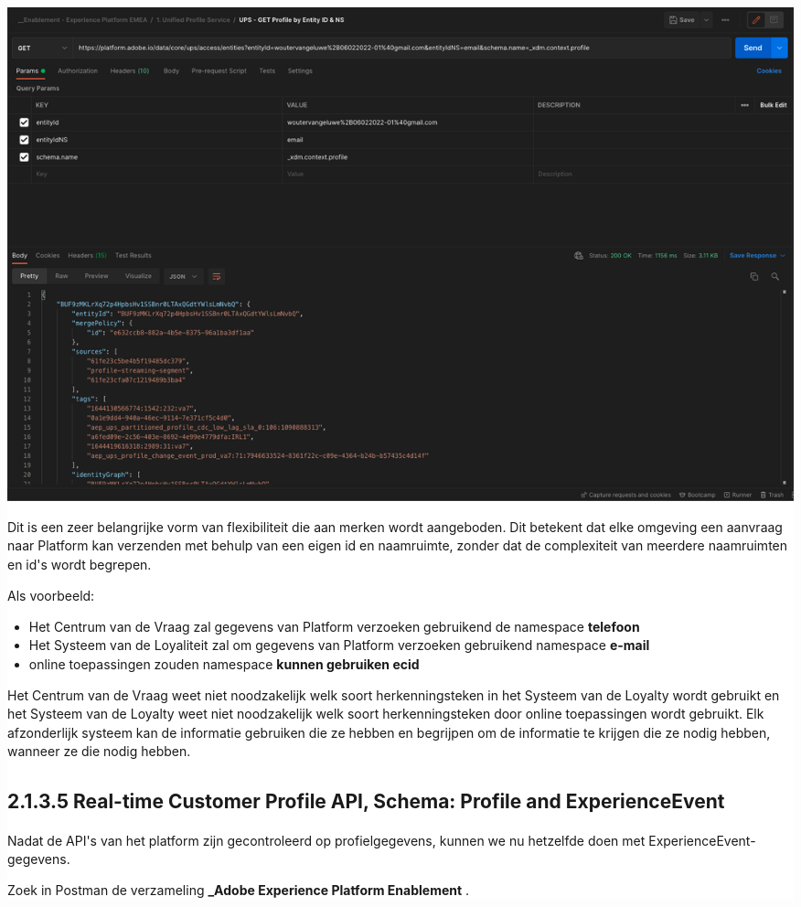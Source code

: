 ![ Postman ](./images/callemailresponse.png)

Dit is een zeer belangrijke vorm van flexibiliteit die aan merken wordt aangeboden. Dit betekent dat elke omgeving een aanvraag naar Platform kan verzenden met behulp van een eigen id en naamruimte, zonder dat de complexiteit van meerdere naamruimten en id&#39;s wordt begrepen.

Als voorbeeld:

- Het Centrum van de Vraag zal gegevens van Platform verzoeken gebruikend de namespace **telefoon**
- Het Systeem van de Loyaliteit zal om gegevens van Platform verzoeken gebruikend namespace **e-mail**
- online toepassingen zouden namespace **kunnen gebruiken ecid**

Het Centrum van de Vraag weet niet noodzakelijk welk soort herkenningsteken in het Systeem van de Loyalty wordt gebruikt en het Systeem van de Loyalty weet niet noodzakelijk welk soort herkenningsteken door online toepassingen wordt gebruikt. Elk afzonderlijk systeem kan de informatie gebruiken die ze hebben en begrijpen om de informatie te krijgen die ze nodig hebben, wanneer ze die nodig hebben.

## 2.1.3.5 Real-time Customer Profile API, Schema: Profile and ExperienceEvent

Nadat de API&#39;s van het platform zijn gecontroleerd op profielgegevens, kunnen we nu hetzelfde doen met ExperienceEvent-gegevens.

Zoek in Postman de verzameling **_Adobe Experience Platform Enablement** .
